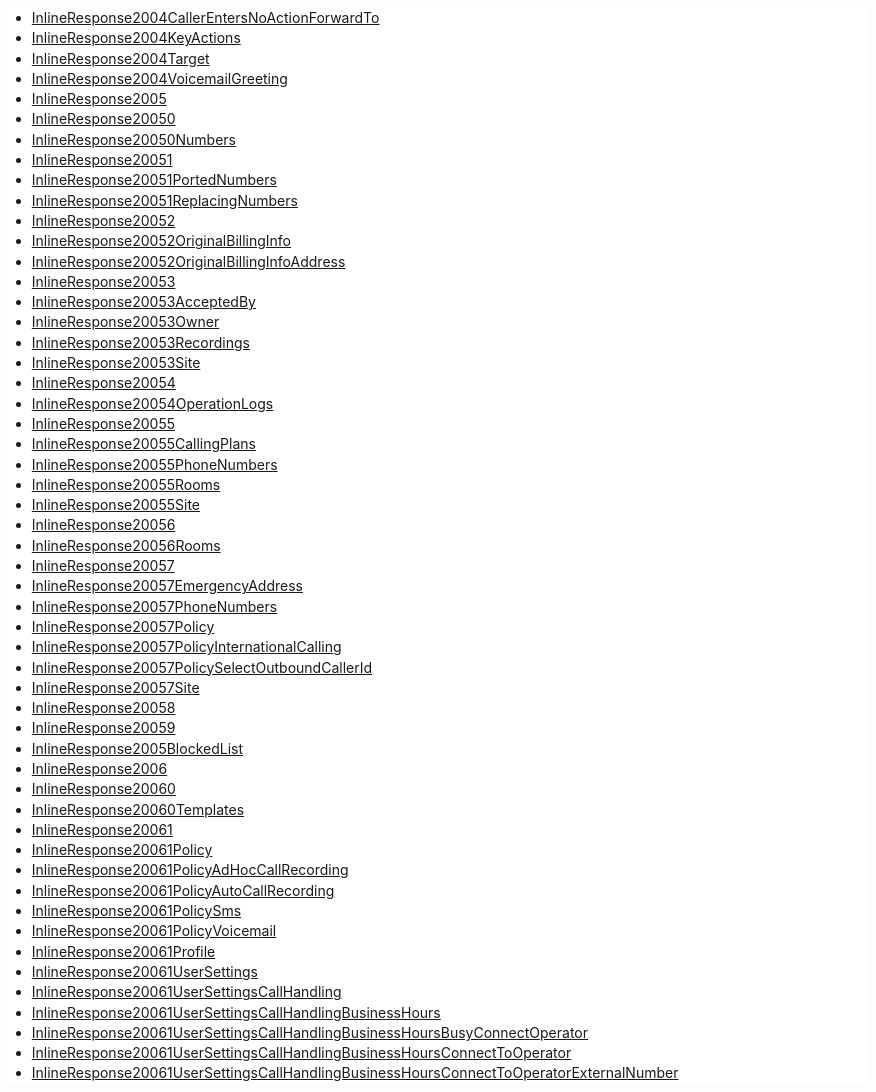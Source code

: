  - [InlineResponse2004CallerEntersNoActionForwardTo](docs/InlineResponse2004CallerEntersNoActionForwardTo.md)
 - [InlineResponse2004KeyActions](docs/InlineResponse2004KeyActions.md)
 - [InlineResponse2004Target](docs/InlineResponse2004Target.md)
 - [InlineResponse2004VoicemailGreeting](docs/InlineResponse2004VoicemailGreeting.md)
 - [InlineResponse2005](docs/InlineResponse2005.md)
 - [InlineResponse20050](docs/InlineResponse20050.md)
 - [InlineResponse20050Numbers](docs/InlineResponse20050Numbers.md)
 - [InlineResponse20051](docs/InlineResponse20051.md)
 - [InlineResponse20051PortedNumbers](docs/InlineResponse20051PortedNumbers.md)
 - [InlineResponse20051ReplacingNumbers](docs/InlineResponse20051ReplacingNumbers.md)
 - [InlineResponse20052](docs/InlineResponse20052.md)
 - [InlineResponse20052OriginalBillingInfo](docs/InlineResponse20052OriginalBillingInfo.md)
 - [InlineResponse20052OriginalBillingInfoAddress](docs/InlineResponse20052OriginalBillingInfoAddress.md)
 - [InlineResponse20053](docs/InlineResponse20053.md)
 - [InlineResponse20053AcceptedBy](docs/InlineResponse20053AcceptedBy.md)
 - [InlineResponse20053Owner](docs/InlineResponse20053Owner.md)
 - [InlineResponse20053Recordings](docs/InlineResponse20053Recordings.md)
 - [InlineResponse20053Site](docs/InlineResponse20053Site.md)
 - [InlineResponse20054](docs/InlineResponse20054.md)
 - [InlineResponse20054OperationLogs](docs/InlineResponse20054OperationLogs.md)
 - [InlineResponse20055](docs/InlineResponse20055.md)
 - [InlineResponse20055CallingPlans](docs/InlineResponse20055CallingPlans.md)
 - [InlineResponse20055PhoneNumbers](docs/InlineResponse20055PhoneNumbers.md)
 - [InlineResponse20055Rooms](docs/InlineResponse20055Rooms.md)
 - [InlineResponse20055Site](docs/InlineResponse20055Site.md)
 - [InlineResponse20056](docs/InlineResponse20056.md)
 - [InlineResponse20056Rooms](docs/InlineResponse20056Rooms.md)
 - [InlineResponse20057](docs/InlineResponse20057.md)
 - [InlineResponse20057EmergencyAddress](docs/InlineResponse20057EmergencyAddress.md)
 - [InlineResponse20057PhoneNumbers](docs/InlineResponse20057PhoneNumbers.md)
 - [InlineResponse20057Policy](docs/InlineResponse20057Policy.md)
 - [InlineResponse20057PolicyInternationalCalling](docs/InlineResponse20057PolicyInternationalCalling.md)
 - [InlineResponse20057PolicySelectOutboundCallerId](docs/InlineResponse20057PolicySelectOutboundCallerId.md)
 - [InlineResponse20057Site](docs/InlineResponse20057Site.md)
 - [InlineResponse20058](docs/InlineResponse20058.md)
 - [InlineResponse20059](docs/InlineResponse20059.md)
 - [InlineResponse2005BlockedList](docs/InlineResponse2005BlockedList.md)
 - [InlineResponse2006](docs/InlineResponse2006.md)
 - [InlineResponse20060](docs/InlineResponse20060.md)
 - [InlineResponse20060Templates](docs/InlineResponse20060Templates.md)
 - [InlineResponse20061](docs/InlineResponse20061.md)
 - [InlineResponse20061Policy](docs/InlineResponse20061Policy.md)
 - [InlineResponse20061PolicyAdHocCallRecording](docs/InlineResponse20061PolicyAdHocCallRecording.md)
 - [InlineResponse20061PolicyAutoCallRecording](docs/InlineResponse20061PolicyAutoCallRecording.md)
 - [InlineResponse20061PolicySms](docs/InlineResponse20061PolicySms.md)
 - [InlineResponse20061PolicyVoicemail](docs/InlineResponse20061PolicyVoicemail.md)
 - [InlineResponse20061Profile](docs/InlineResponse20061Profile.md)
 - [InlineResponse20061UserSettings](docs/InlineResponse20061UserSettings.md)
 - [InlineResponse20061UserSettingsCallHandling](docs/InlineResponse20061UserSettingsCallHandling.md)
 - [InlineResponse20061UserSettingsCallHandlingBusinessHours](docs/InlineResponse20061UserSettingsCallHandlingBusinessHours.md)
 - [InlineResponse20061UserSettingsCallHandlingBusinessHoursBusyConnectOperator](docs/InlineResponse20061UserSettingsCallHandlingBusinessHoursBusyConnectOperator.md)
 - [InlineResponse20061UserSettingsCallHandlingBusinessHoursConnectToOperator](docs/InlineResponse20061UserSettingsCallHandlingBusinessHoursConnectToOperator.md)
 - [InlineResponse20061UserSettingsCallHandlingBusinessHoursConnectToOperatorExternalNumber](docs/InlineResponse20061UserSettingsCallHandlingBusinessHoursConnectToOperatorExternalNumber.md)